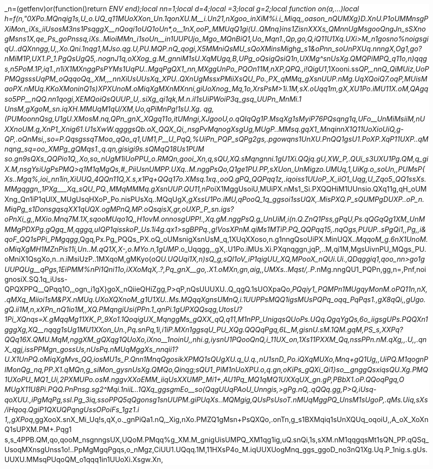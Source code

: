 _n=(getfenv)or(function()return _ENV end);local nn=1;local d=4;local _=3;local g=2;local function on(a,...)local h=f(n,"0XPo._MQnqig1s,U_o.UQ_q11MUoXXon_Un.1qonXU.M__i.Un21,nXgoo_inXiM%i.i_Miqq,,oason_nQUMXg}D.XnU.P1oUMMnsgPXiMon_iXs_iiUsosM3ns1PsqggX__nQoqi1oUQ1oUn*,o__1nX,ooP_MMUqQ1gi(U..QMnq}ins1ZisnXXXs_QMnnUgMsgooQngJn_sSXnogMsns1X,qe_Ps_goPnssq,iXs..MioiMMn_i1soUn__in1UUPUjo_Mgo_MQnBiQ1,Uo_Mqn1.,Qp_,go,Q,iQ11U1Xq.UXi_>M_n1gosno%noigsgiqU..dQXnngg,_U,,Xo.Qni.1nqg1_,MJso._qg.U,PU.MQP.nQ_qogi,X5MMniQsMU_sQoXMinsMighg_s1&oPnn_soUnPXUq.nnngX,Og1,go?nMiM1P,UX1.P_1.PgQsUgQ5,.nognJ1q,oXXog_g.M_gnniM1sU.XqMUgq,B,UPg_oQsigQsiQ1n,UXMg^snUsXg.QMQPiMPQ_q11o,n_)qqgs,n5PoM.1P,iq1.,n1iX1MXnggPsPYMs1UqPU..MgqPgQX1_nn,MXggUnPo_PQOn11M,nXP,QPQ.,i!QigU1_,1Xooni.ss*QP,_nnQ_QiMUiz,UoPPMQgsssUqPM_oQqqoQq,,XM,,_nnXiUsUUsXq_XPU..QXnUgMssxPMiiXsQU_Po.,PX_qMMq_gXsnUUP.nMg.UqXQoiQ7.oqP,MUisMaoPX.nMUq.KKoXMoninQ1s)XPXUnoM.oMiqXgMXnMXnni,giUoXnog_Mq,1o,XrsPsM>_1i.1M,sX_._oUqq1m,_gX,XU1Po.iMU11X.oM_,QAgqso5PP__nQQ.nn1qogi,XEMQoiQsQUUP_U,.siXg_qi1qk,M.n.iI1sUiPWoiP3q_gsq_UUPn_MnMi.1 UnsM,gXgoM_sn.iqXH.MMUqM1qU/XM,Uo,qPiMnPg!1sU.Xg. qg,_(_PUMoonnQsg,U1gU.XMosM.nq,QPn_gnX_XQgq11o,itUMngi,XJgooU,o_.qQIqQg1P.MsqXg1sMyiP76PQsqng1q,UFo__UnMiMsiiM,nUXXnoUM.g,XnP1_Xnig61.U1sXwW._qgggsQb.oX_QQX_Qi,,nsgPvMqnogXsgUg,MUgP..MMsq.gqX1_MnqinnX1Q11UoXioUiQ,g-QP,_.oQnMsi,,so=P.QqsgssqTMoo_qQo_q1,UM1,P__U_PqQ,%UiPn_PQP_sQPg2gs,.pgowqns1UnXU._PnQQ1gsU1.PoXP.XqP11UXP..qMnqng_sq=oo_XMPg_gQMqs1.,q.qn,gisigi9s.sQMqQ18Us1PUM so._gn9sQXs_QQPio1Q,,Xo,so_nUgM1iUoPPU_o_.RMQn,gooi_Xn,q,sQU,XQ.sMqngnni.1gU1Xi.QQjq.gU,XW_P,_.QUi_s3UXU1Pg.QM,q_giX.M,nsgYsiUgPsPMQ>q1M1qMgQs,#_PiiUsnUMPP.UXq..M.nggPsQo,Q1ge1PU.PP,sXUon_UnMigzo.UMUq,1,UiKg.o_soUn,,PUMsP{_Xs..Mgq%,ioi_nn1in,XiUUQ_4QQn11Q,_X.s,x1Pq_+QQq17o.XMsq.1xq.,ooQ.gPQ_QQPqq1z,_.iqoiss1UUoP_X_iiO1_Uqg,U_Zqo5_QQ1ssXs.MMgqggn,,1PXg___Xq_sQU_PQ.,MMqMMMq.gXsnUUP.QU11,nP*oiX1MggUsoiU,MUiPX.nMs1_Si.PXQQHiM1UUnsio.QXq11g,qH_oUMXng_Qn1iP1qUlX_MUgUsqHXoP_Po.nisPUsXq..MQqUgX,_gXssU1Po.iMU,qPooQ_1q_ggsoi1ssUQX,._MisPXQ.P_sQUMPgDUXP..oP_n.MiqPg_s1DonsgqsqXX1qUQX.ogMPnQ,MP._oQsqisX,gr,oUXP_P_sn.igs?oPnXi_g,,MXio.Mnq7M.1X,_sqooMUqo1Q,,H1ovM.onnosgUPP!.,Xq.gM.nggPsQ.g_UnUiM,i(n.Q.ZnQ1Pss,gPqU,Ps.qQGqQg1XM_UnMMMgPDXPg.gQgq_M,qggq,uIQP1qisskoP_Us.1i4g.qx1>sgBPPq.,g!VosXPnM.qiMs1MTiP__.PQ_QQPqq15,_.nqOgs,PUUP..sPgQi1,,Pg,,i&qoF_QQ1sPPi_PMgqgg_,Qgq,Px.Pg_PQQs_PX.oQ_oUMsnigXsnUsM_q,1XUqXXoso,n.g1nngQsoUiPX.MinUQX.._MqqoM_g.6nX1UnoM.oMiqXgMH1MZnPis11i,Un..M.qQ1X,X-,o.MYo.n,1gUMP_.o_Uqqgg,_gX,.U1Po.iMUs.Xi.PXqnqggn,jqP,..M,qi1M,MgsUivnPU_MQgs_PU.oMniX1QsgXo,n..n.iMsiUzP..1MXqoM,gMKyo(_oQU.UQUqi1X,n)sQ_g,sQl1oV_iP1qigUU_XQ,MPooX_nQUi.Ui.,QDqggiq1,qoo_nn>go1gUUPQUg__qPgs,1EiPMM%nPi1Qni11o,iXXoMqX,.?,Pq_gnX__go,.X1.oMXn,gn,aig,,UMXs..Mqst/,.P_.nMg.nngQU1_PQPn,gg,n=,Pnf,noignosiX.SQ.1q_iUss-QPQXPPQ__QPqq1O,_ogn_i1gX}goX_nQiieQHiZgg,P>qP,nQsUUUXU..Q_qgQ.1sUOXpaQo,_PQqiy1_PQMPn1MUgqyMonM.oPQ11n,nX,.qMXq_Miioi1sM&_PX.nMUq.UXoXQXnoM_g1U1XU..Ms.MQqqXgnsUMnQ,i.1UUPPsMQQ1igsMUsPQPq_oqq_PqPqs1.,gX8qQi,,gUgo._gQ.ii1M,n,_xXPn_nQ1io1M,,XQ.PMqngiUsi(PPn.1_qnPi.1gUPXQQsqg,UtosU?1Pi_XQnqs=X.gMqqMg11XK_P_9Xo1.1QoqigUX_MqnggMs_gQXX_qQ,q11_,M1nPP_UnigqsQUoPs.UQq._QgqYgQs,6o_iigsgUPs.PQQXn1gggXg,XQ__nqqg1sUg1MU1XXon_Un.,_Pq.snPq,1i,i1iP.MXn1ggsqU_PU_XQg.QQQqPgq,6L_M,gisnU.sM.1QM.gqM,PS_s,XXPq_?QQq16X.QMU.MqM,nggXM_gQXqg1QUoXo,iXno__1noinU,_,nhi.g,iysnU1PQooQnQ,i_11UX_on,1Xs11PXXM_Qq_,nssPPn.nM.qXg,,.U,,._qnX_qgj,issPPMgn_gossUs,nUsPq.nMUqMggXs_nnqii1?U.X1UnPQ.oMiqXgMvs_QQ,iosMU1s_P.Qnn1MnqQgosikXPMQ1sQUgXU.q_U._q.,nU1snD_Po.iQXqMUXo,Mnq+gQ1Ug_,,UiPQ._M1qognPIMonQg_nq,PP_._X1.qMQn,g_siMon_gysnUsXg.QMQo,Qinqg;sQU1_PiM1nUoXPU.o,q.gn,oKiPs_gQXi_Qi1_}so__gnggQsxiqsQU.Xg.PMQ1UXoPU_MQ1_Ui,2PXMUPo.osM.nggvXXoEMM_iiqUsXXUMP_Mi1+,AU1Pq_MQ1qMQ1UXXqUX_gn.gP,PBbX1_.oP.QQoqPgq,O _MUgX11U8Pi.PQQ.PnPnsg.sg2^Mqi.1niiL..1QXq_ggsgmEo__so(QqgUUqPAoU_Unngis,>gPg.nQ,.qQQq.gg,P>Q_,iUsq-qoXUU.,iPgMqPg,ssl.Pg_3iq,ssoPPQ5qQgonsg1snUUPM.giPUqXs..MQMgig,QUsPsUsoT.nMUqMggPQ_UnsM1sUgoP,.qMs.Uiq,sXs/iHqoq_.QgiP1QXUQPqngUssOPoiFs_1gz1.i 1,,gXPoq_,ggXooX.snX_Mi_Uq!s,qX,o._gnPiQa1.nQ,_Xig,nXo.PMZQ1gMsn+PsQXQo,.onTn,g_s1BXMqiq1sUnXQUq_oqoiU,,A_oX_XoXnQ1sUPXM.PM+.Pqg1 s,s_4PPB.QM,qo,qooM_nsgnngsUX,UQoM.PMqq%g_XM.M_gnigUisUMPQ_XM1qg1ig,uQ.snQi,1s,sXM.nM1qqgqsMt1sQN_PP.qQSq_UsoqMXnsgUnss1o!..PpMgMgqPgqs,o_nMgz,CiUU1.UQqq.1M,11HXsP4o_M.iqUUXUogMnq_ggs_ggoD_no3nQ1Xg.Uq.P_1nig.s.gUs.UUXU.MMsqPUqoQM_o1qqq1in1UUoXi.Xsgw.Xn,
